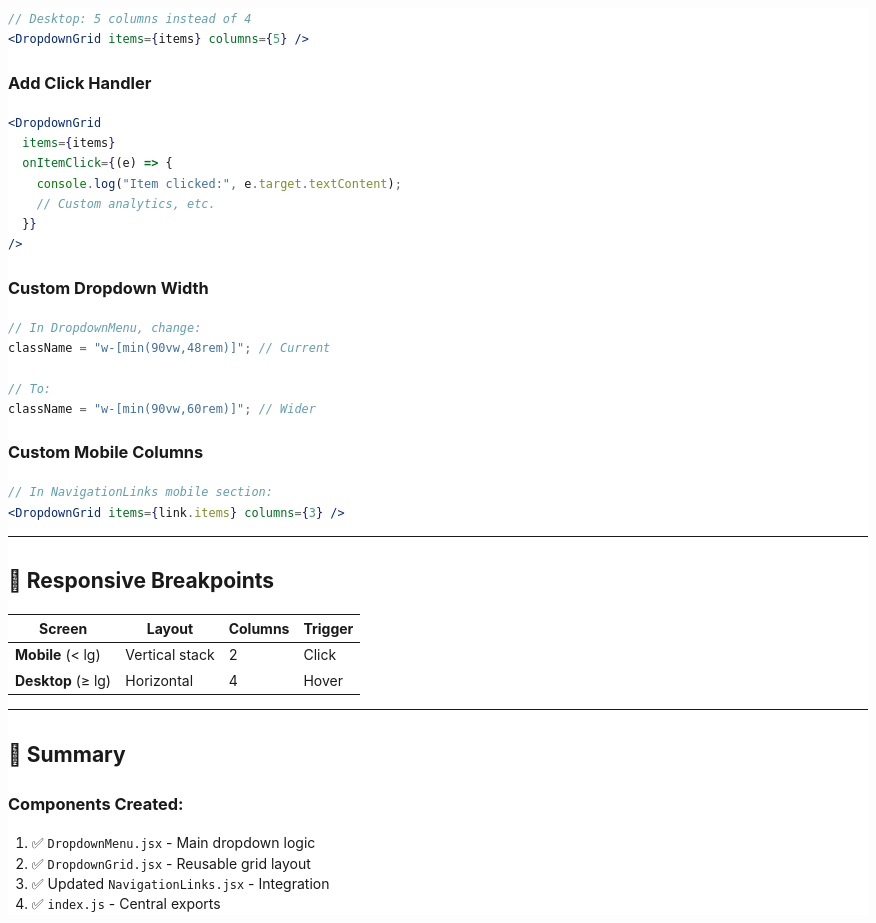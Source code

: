 ```jsx
// Desktop: 5 columns instead of 4
<DropdownGrid items={items} columns={5} />
```

### Add Click Handler

```jsx
<DropdownGrid
  items={items}
  onItemClick={(e) => {
    console.log("Item clicked:", e.target.textContent);
    // Custom analytics, etc.
  }}
/>
```

### Custom Dropdown Width

```jsx
// In DropdownMenu, change:
className = "w-[min(90vw,48rem)]"; // Current

// To:
className = "w-[min(90vw,60rem)]"; // Wider
```

### Custom Mobile Columns

```jsx
// In NavigationLinks mobile section:
<DropdownGrid items={link.items} columns={3} />
```

---

## 📱 Responsive Breakpoints

| Screen             | Layout         | Columns | Trigger |
| ------------------ | -------------- | ------- | ------- |
| **Mobile** (< lg)  | Vertical stack | 2       | Click   |
| **Desktop** (≥ lg) | Horizontal     | 4       | Hover   |

---

## 🎉 Summary

### **Components Created:**

1. ✅ `DropdownMenu.jsx` - Main dropdown logic
2. ✅ `DropdownGrid.jsx` - Reusable grid layout
3. ✅ Updated `NavigationLinks.jsx` - Integration
4. ✅ `index.js` - Central exports
